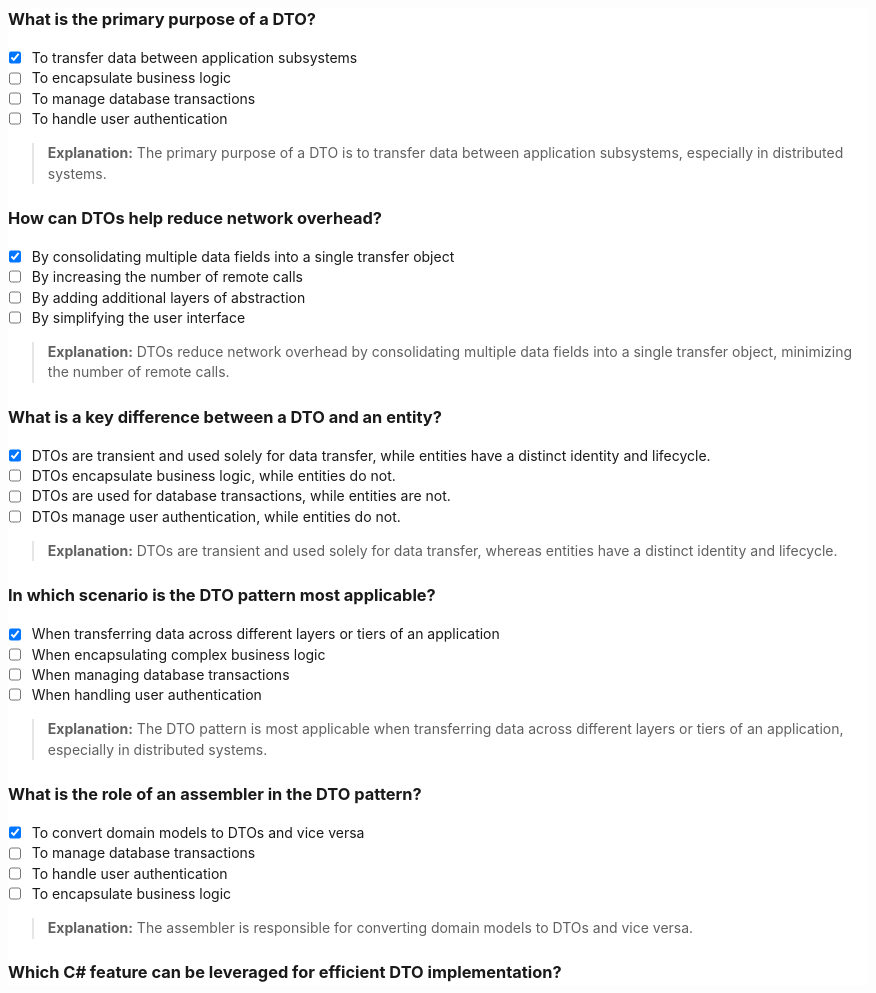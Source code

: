 ### What is the primary purpose of a DTO?

- [x] To transfer data between application subsystems
- [ ] To encapsulate business logic
- [ ] To manage database transactions
- [ ] To handle user authentication

> **Explanation:** The primary purpose of a DTO is to transfer data between application subsystems, especially in distributed systems.

### How can DTOs help reduce network overhead?

- [x] By consolidating multiple data fields into a single transfer object
- [ ] By increasing the number of remote calls
- [ ] By adding additional layers of abstraction
- [ ] By simplifying the user interface

> **Explanation:** DTOs reduce network overhead by consolidating multiple data fields into a single transfer object, minimizing the number of remote calls.

### What is a key difference between a DTO and an entity?

- [x] DTOs are transient and used solely for data transfer, while entities have a distinct identity and lifecycle.
- [ ] DTOs encapsulate business logic, while entities do not.
- [ ] DTOs are used for database transactions, while entities are not.
- [ ] DTOs manage user authentication, while entities do not.

> **Explanation:** DTOs are transient and used solely for data transfer, whereas entities have a distinct identity and lifecycle.

### In which scenario is the DTO pattern most applicable?

- [x] When transferring data across different layers or tiers of an application
- [ ] When encapsulating complex business logic
- [ ] When managing database transactions
- [ ] When handling user authentication

> **Explanation:** The DTO pattern is most applicable when transferring data across different layers or tiers of an application, especially in distributed systems.

### What is the role of an assembler in the DTO pattern?

- [x] To convert domain models to DTOs and vice versa
- [ ] To manage database transactions
- [ ] To handle user authentication
- [ ] To encapsulate business logic

> **Explanation:** The assembler is responsible for converting domain models to DTOs and vice versa.

### Which C# feature can be leveraged for efficient DTO implementation?
